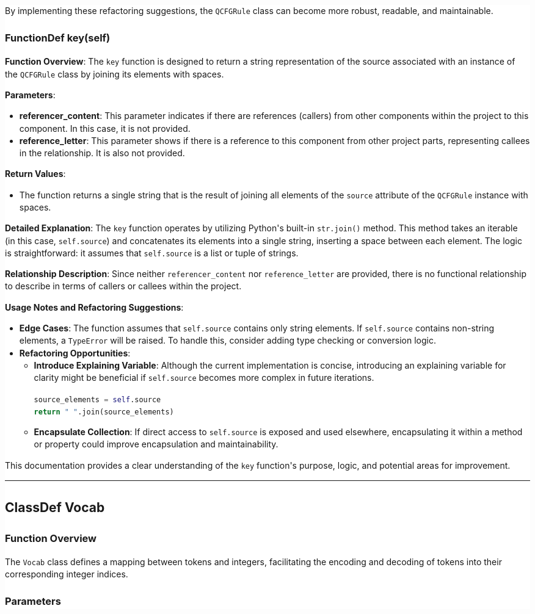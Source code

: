 By implementing these refactoring suggestions, the `QCFGRule` class can become more robust, readable, and maintainable.
### FunctionDef key(self)
**Function Overview**: The `key` function is designed to return a string representation of the source associated with an instance of the `QCFGRule` class by joining its elements with spaces.

**Parameters**:
- **referencer_content**: This parameter indicates if there are references (callers) from other components within the project to this component. In this case, it is not provided.
- **reference_letter**: This parameter shows if there is a reference to this component from other project parts, representing callees in the relationship. It is also not provided.

**Return Values**:
- The function returns a single string that is the result of joining all elements of the `source` attribute of the `QCFGRule` instance with spaces.

**Detailed Explanation**:
The `key` function operates by utilizing Python's built-in `str.join()` method. This method takes an iterable (in this case, `self.source`) and concatenates its elements into a single string, inserting a space between each element. The logic is straightforward: it assumes that `self.source` is a list or tuple of strings.

**Relationship Description**:
Since neither `referencer_content` nor `reference_letter` are provided, there is no functional relationship to describe in terms of callers or callees within the project.

**Usage Notes and Refactoring Suggestions**:
- **Edge Cases**: The function assumes that `self.source` contains only string elements. If `self.source` contains non-string elements, a `TypeError` will be raised. To handle this, consider adding type checking or conversion logic.
- **Refactoring Opportunities**:
  - **Introduce Explaining Variable**: Although the current implementation is concise, introducing an explaining variable for clarity might be beneficial if `self.source` becomes more complex in future iterations.
    ```python
    source_elements = self.source
    return " ".join(source_elements)
    ```
  - **Encapsulate Collection**: If direct access to `self.source` is exposed and used elsewhere, encapsulating it within a method or property could improve encapsulation and maintainability.

This documentation provides a clear understanding of the `key` function's purpose, logic, and potential areas for improvement.
***
## ClassDef Vocab
### Function Overview

The `Vocab` class defines a mapping between tokens and integers, facilitating the encoding and decoding of tokens into their corresponding integer indices.

### Parameters
